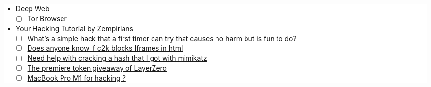 - Deep Web
  - [ ] [Tor Browser](https://www.reddit.com/r/deepweb/comments/13thw40/tor_browser/)
- Your Hacking Tutorial by Zempirians
  - [ ] [What’s a simple hack that a first timer can try that causes no harm but is fun to do?](https://www.reddit.com/r/HowToHack/comments/13tb5nj/whats_a_simple_hack_that_a_first_timer_can_try/)
  - [ ] [Does anyone know if c2k blocks Iframes in html](https://www.reddit.com/r/HowToHack/comments/13ti4d7/does_anyone_know_if_c2k_blocks_iframes_in_html/)
  - [ ] [Need help with cracking a hash that I got with mimikatz](https://www.reddit.com/r/HowToHack/comments/13td0te/need_help_with_cracking_a_hash_that_i_got_with/)
  - [ ] [The premiere token giveaway of LayerZero](https://www.reddit.com/r/HowToHack/comments/13tjupk/the_premiere_token_giveaway_of_layerzero/)
  - [ ] [MacBook Pro M1 for hacking ?](https://www.reddit.com/r/HowToHack/comments/13sxcep/macbook_pro_m1_for_hacking/)
